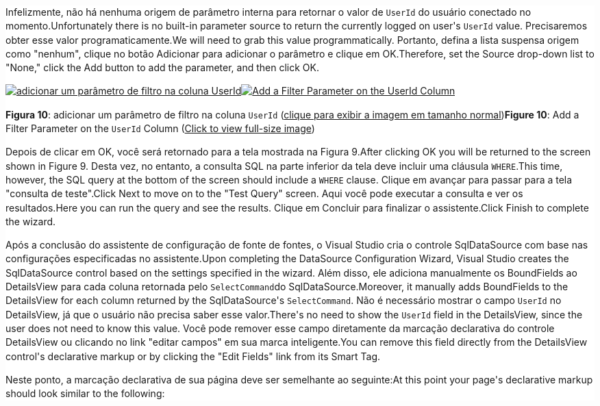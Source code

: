 <span data-ttu-id="db3fe-257">Infelizmente, não há nenhuma origem de parâmetro interna para retornar o valor de `UserId` do usuário conectado no momento.</span><span class="sxs-lookup"><span data-stu-id="db3fe-257">Unfortunately there is no built-in parameter source to return the currently logged on user's `UserId` value.</span></span> <span data-ttu-id="db3fe-258">Precisaremos obter esse valor programaticamente.</span><span class="sxs-lookup"><span data-stu-id="db3fe-258">We will need to grab this value programmatically.</span></span> <span data-ttu-id="db3fe-259">Portanto, defina a lista suspensa origem como "nenhum", clique no botão Adicionar para adicionar o parâmetro e clique em OK.</span><span class="sxs-lookup"><span data-stu-id="db3fe-259">Therefore, set the Source drop-down list to "None," click the Add button to add the parameter, and then click OK.</span></span>

<span data-ttu-id="db3fe-260">[![adicionar um parâmetro de filtro na coluna UserId](storing-additional-user-information-cs/_static/image29.png)](storing-additional-user-information-cs/_static/image28.png)</span><span class="sxs-lookup"><span data-stu-id="db3fe-260">[![Add a Filter Parameter on the UserId Column](storing-additional-user-information-cs/_static/image29.png)](storing-additional-user-information-cs/_static/image28.png)</span></span>

<span data-ttu-id="db3fe-261">**Figura 10**: adicionar um parâmetro de filtro na coluna `UserId` ([clique para exibir a imagem em tamanho normal](storing-additional-user-information-cs/_static/image30.png))</span><span class="sxs-lookup"><span data-stu-id="db3fe-261">**Figure 10**: Add a Filter Parameter on the `UserId` Column  ([Click to view full-size image](storing-additional-user-information-cs/_static/image30.png))</span></span>

<span data-ttu-id="db3fe-262">Depois de clicar em OK, você será retornado para a tela mostrada na Figura 9.</span><span class="sxs-lookup"><span data-stu-id="db3fe-262">After clicking OK you will be returned to the screen shown in Figure 9.</span></span> <span data-ttu-id="db3fe-263">Desta vez, no entanto, a consulta SQL na parte inferior da tela deve incluir uma cláusula `WHERE`.</span><span class="sxs-lookup"><span data-stu-id="db3fe-263">This time, however, the SQL query at the bottom of the screen should include a `WHERE` clause.</span></span> <span data-ttu-id="db3fe-264">Clique em avançar para passar para a tela "consulta de teste".</span><span class="sxs-lookup"><span data-stu-id="db3fe-264">Click Next to move on to the "Test Query" screen.</span></span> <span data-ttu-id="db3fe-265">Aqui você pode executar a consulta e ver os resultados.</span><span class="sxs-lookup"><span data-stu-id="db3fe-265">Here you can run the query and see the results.</span></span> <span data-ttu-id="db3fe-266">Clique em Concluir para finalizar o assistente.</span><span class="sxs-lookup"><span data-stu-id="db3fe-266">Click Finish to complete the wizard.</span></span>

<span data-ttu-id="db3fe-267">Após a conclusão do assistente de configuração de fonte de fontes, o Visual Studio cria o controle SqlDataSource com base nas configurações especificadas no assistente.</span><span class="sxs-lookup"><span data-stu-id="db3fe-267">Upon completing the DataSource Configuration Wizard, Visual Studio creates the SqlDataSource control based on the settings specified in the wizard.</span></span> <span data-ttu-id="db3fe-268">Além disso, ele adiciona manualmente os BoundFields ao DetailsView para cada coluna retornada pelo `SelectCommand`do SqlDataSource.</span><span class="sxs-lookup"><span data-stu-id="db3fe-268">Moreover, it manually adds BoundFields to the DetailsView for each column returned by the SqlDataSource's `SelectCommand`.</span></span> <span data-ttu-id="db3fe-269">Não é necessário mostrar o campo `UserId` no DetailsView, já que o usuário não precisa saber esse valor.</span><span class="sxs-lookup"><span data-stu-id="db3fe-269">There's no need to show the `UserId` field in the DetailsView, since the user does not need to know this value.</span></span> <span data-ttu-id="db3fe-270">Você pode remover esse campo diretamente da marcação declarativa do controle DetailsView ou clicando no link "editar campos" em sua marca inteligente.</span><span class="sxs-lookup"><span data-stu-id="db3fe-270">You can remove this field directly from the DetailsView control's declarative markup or by clicking the "Edit Fields" link from its Smart Tag.</span></span>

<span data-ttu-id="db3fe-271">Neste ponto, a marcação declarativa de sua página deve ser semelhante ao seguinte:</span><span class="sxs-lookup"><span data-stu-id="db3fe-271">At this point your page's declarative markup should look similar to the following:</span></span>
